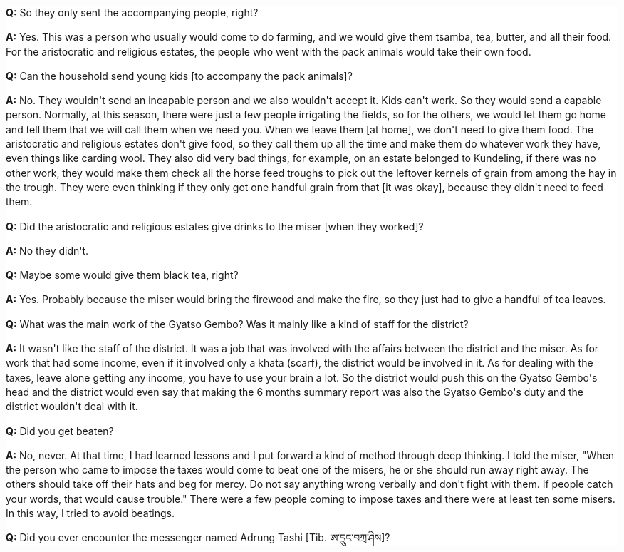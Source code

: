 **Q:**  So they only sent the accompanying people, right?   

**A:**  Yes. This was a person who usually would come to do farming, and we would give them tsamba, tea, butter, and all their food. For the aristocratic and religious estates, the people who went with the pack animals would take their own food.   

**Q:**  Can the household send young kids [to accompany the pack animals]?   

**A:**  No. They wouldn't send an incapable person and we also wouldn't accept it. Kids can't work. So they would send a capable person. Normally, at this season, there were just a few people irrigating the fields, so for the others, we would let them go home and tell them that we will call them when we need you. When we leave them [at home], we don't need to give them food. The aristocratic and religious estates don't give food, so they call them up all the time and make them do whatever work they have, even things like carding wool. They also did very bad things, for example, on an estate belonged to Kundeling, if there was no other work, they would make them check all the horse feed troughs to pick out the leftover kernels of grain from among the hay in the trough. They were even thinking if they only got one handful grain from that [it was okay], because they didn't need to feed them.   

**Q:**  Did the aristocratic and religious estates give drinks to the miser [when they worked]?   

**A:**  No they didn't.   

**Q:**  Maybe some would give them black tea, right?   

**A:**  Yes. Probably because the miser would bring the firewood and make the fire, so they just had to give a handful of tea leaves.   

**Q:**  What was the main work of the Gyatso Gembo? Was it mainly like a kind of staff for the district?   

**A:**  It wasn't like the staff of the district. It was a job that was involved with the affairs between the district and the miser. As for work that had some income, even if it involved only a khata (scarf), the district would be involved in it. As for dealing with the taxes, leave alone getting any income, you have to use your brain a lot. So the district would push this on the Gyatso Gembo's head and the district would even say that making the 6 months summary report was also the Gyatso Gembo's duty and the district wouldn't deal with it.   

**Q:**  Did you get beaten?   

**A:**  No, never. At that time, I had learned lessons and I put forward a kind of method through deep thinking. I told the miser, "When the person who came to impose the taxes would come to beat one of the misers, he or she should run away right away. The others should take off their hats and beg for mercy. Do not say anything wrong verbally and don't fight with them. If people catch your words, that would cause trouble." There were a few people coming to impose taxes and there were at least ten some misers. In this way, I tried to avoid beatings.   

**Q:**  Did you ever encounter the messenger named Adrung Tashi [Tib. ཨ་དྲུང་བཀྲ་ཤིས]?   
